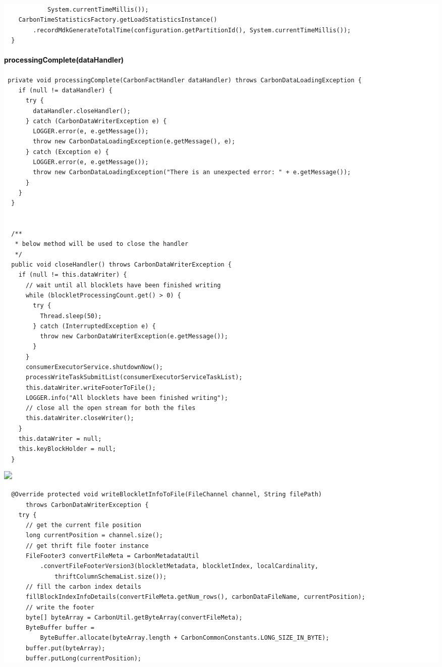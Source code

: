 	            System.currentTimeMillis());
	    CarbonTimeStatisticsFactory.getLoadStatisticsInstance()
	        .recordMdkGenerateTotalTime(configuration.getPartitionId(), System.currentTimeMillis());
	  }
#### processingComplete(dataHandler)


	 private void processingComplete(CarbonFactHandler dataHandler) throws CarbonDataLoadingException {
	    if (null != dataHandler) {
	      try {
	        dataHandler.closeHandler();
	      } catch (CarbonDataWriterException e) {
	        LOGGER.error(e, e.getMessage());
	        throw new CarbonDataLoadingException(e.getMessage(), e);
	      } catch (Exception e) {
	        LOGGER.error(e, e.getMessage());
	        throw new CarbonDataLoadingException("There is an unexpected error: " + e.getMessage());
	      }
	    }
	  }

	
	  /**
	   * below method will be used to close the handler
	   */
	  public void closeHandler() throws CarbonDataWriterException {
	    if (null != this.dataWriter) {
	      // wait until all blocklets have been finished writing
	      while (blockletProcessingCount.get() > 0) {
	        try {
	          Thread.sleep(50);
	        } catch (InterruptedException e) {
	          throw new CarbonDataWriterException(e.getMessage());
	        }
	      }
	      consumerExecutorService.shutdownNow();
	      processWriteTaskSubmitList(consumerExecutorServiceTaskList);
	      this.dataWriter.writeFooterToFile();
	      LOGGER.info("All blocklets have been finished writing");
	      // close all the open stream for both the files
	      this.dataWriter.closeWriter();
	    }
	    this.dataWriter = null;
	    this.keyBlockHolder = null;
	  }

![](./pictrues/LoadTableWriteTmp.PNG)

	  @Override protected void writeBlockletInfoToFile(FileChannel channel, String filePath)
	      throws CarbonDataWriterException {
	    try {
	      // get the current file position
	      long currentPosition = channel.size();
	      // get thrift file footer instance
	      FileFooter3 convertFileMeta = CarbonMetadataUtil
	          .convertFileFooterVersion3(blockletMetadata, blockletIndex, localCardinality,
	              thriftColumnSchemaList.size());
	      // fill the carbon index details
	      fillBlockIndexInfoDetails(convertFileMeta.getNum_rows(), carbonDataFileName, currentPosition);
	      // write the footer
	      byte[] byteArray = CarbonUtil.getByteArray(convertFileMeta);
	      ByteBuffer buffer =
	          ByteBuffer.allocate(byteArray.length + CarbonCommonConstants.LONG_SIZE_IN_BYTE);
	      buffer.put(byteArray);
	      buffer.putLong(currentPosition);